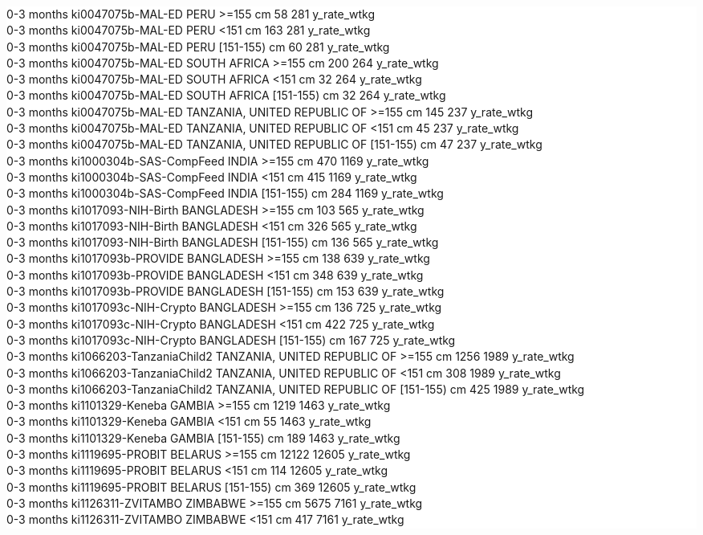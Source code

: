 0-3 months     ki0047075b-MAL-ED          PERU                           >=155 cm            58     281  y_rate_wtkg      
0-3 months     ki0047075b-MAL-ED          PERU                           <151 cm            163     281  y_rate_wtkg      
0-3 months     ki0047075b-MAL-ED          PERU                           [151-155) cm        60     281  y_rate_wtkg      
0-3 months     ki0047075b-MAL-ED          SOUTH AFRICA                   >=155 cm           200     264  y_rate_wtkg      
0-3 months     ki0047075b-MAL-ED          SOUTH AFRICA                   <151 cm             32     264  y_rate_wtkg      
0-3 months     ki0047075b-MAL-ED          SOUTH AFRICA                   [151-155) cm        32     264  y_rate_wtkg      
0-3 months     ki0047075b-MAL-ED          TANZANIA, UNITED REPUBLIC OF   >=155 cm           145     237  y_rate_wtkg      
0-3 months     ki0047075b-MAL-ED          TANZANIA, UNITED REPUBLIC OF   <151 cm             45     237  y_rate_wtkg      
0-3 months     ki0047075b-MAL-ED          TANZANIA, UNITED REPUBLIC OF   [151-155) cm        47     237  y_rate_wtkg      
0-3 months     ki1000304b-SAS-CompFeed    INDIA                          >=155 cm           470    1169  y_rate_wtkg      
0-3 months     ki1000304b-SAS-CompFeed    INDIA                          <151 cm            415    1169  y_rate_wtkg      
0-3 months     ki1000304b-SAS-CompFeed    INDIA                          [151-155) cm       284    1169  y_rate_wtkg      
0-3 months     ki1017093-NIH-Birth        BANGLADESH                     >=155 cm           103     565  y_rate_wtkg      
0-3 months     ki1017093-NIH-Birth        BANGLADESH                     <151 cm            326     565  y_rate_wtkg      
0-3 months     ki1017093-NIH-Birth        BANGLADESH                     [151-155) cm       136     565  y_rate_wtkg      
0-3 months     ki1017093b-PROVIDE         BANGLADESH                     >=155 cm           138     639  y_rate_wtkg      
0-3 months     ki1017093b-PROVIDE         BANGLADESH                     <151 cm            348     639  y_rate_wtkg      
0-3 months     ki1017093b-PROVIDE         BANGLADESH                     [151-155) cm       153     639  y_rate_wtkg      
0-3 months     ki1017093c-NIH-Crypto      BANGLADESH                     >=155 cm           136     725  y_rate_wtkg      
0-3 months     ki1017093c-NIH-Crypto      BANGLADESH                     <151 cm            422     725  y_rate_wtkg      
0-3 months     ki1017093c-NIH-Crypto      BANGLADESH                     [151-155) cm       167     725  y_rate_wtkg      
0-3 months     ki1066203-TanzaniaChild2   TANZANIA, UNITED REPUBLIC OF   >=155 cm          1256    1989  y_rate_wtkg      
0-3 months     ki1066203-TanzaniaChild2   TANZANIA, UNITED REPUBLIC OF   <151 cm            308    1989  y_rate_wtkg      
0-3 months     ki1066203-TanzaniaChild2   TANZANIA, UNITED REPUBLIC OF   [151-155) cm       425    1989  y_rate_wtkg      
0-3 months     ki1101329-Keneba           GAMBIA                         >=155 cm          1219    1463  y_rate_wtkg      
0-3 months     ki1101329-Keneba           GAMBIA                         <151 cm             55    1463  y_rate_wtkg      
0-3 months     ki1101329-Keneba           GAMBIA                         [151-155) cm       189    1463  y_rate_wtkg      
0-3 months     ki1119695-PROBIT           BELARUS                        >=155 cm         12122   12605  y_rate_wtkg      
0-3 months     ki1119695-PROBIT           BELARUS                        <151 cm            114   12605  y_rate_wtkg      
0-3 months     ki1119695-PROBIT           BELARUS                        [151-155) cm       369   12605  y_rate_wtkg      
0-3 months     ki1126311-ZVITAMBO         ZIMBABWE                       >=155 cm          5675    7161  y_rate_wtkg      
0-3 months     ki1126311-ZVITAMBO         ZIMBABWE                       <151 cm            417    7161  y_rate_wtkg      